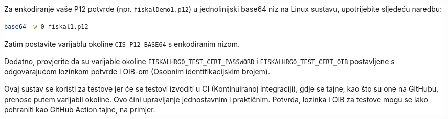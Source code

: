 Za enkodiranje vaše P12 potvrde (npr. `fiskalDemo1.p12`) u jednolinijski base64 niz na Linux sustavu, upotrijebite sljedeću naredbu:

```bash
base64 -w 0 fiskal1.p12
```

Zatim postavite varijablu okoline `CIS_P12_BASE64` s enkodiranim nizom.

Dodatno, provjerite da su varijable okoline `FISKALHRGO_TEST_CERT_PASSWORD` i `FISKALHRGO_TEST_CERT_OIB` postavljene s odgovarajućom lozinkom potvrde i OIB-om (Osobnim identifikacijskim brojem).

Ovaj sustav se koristi za testove jer će se testovi izvoditi u CI (Kontinuiranoj integraciji), gdje se tajne, kao što su one na GitHubu, prenose putem varijabli okoline. Ovo čini upravljanje jednostavnim i praktičnim. Potvrda, lozinka i OIB za testove mogu se lako pohraniti kao GitHub Action tajne, na primjer.
